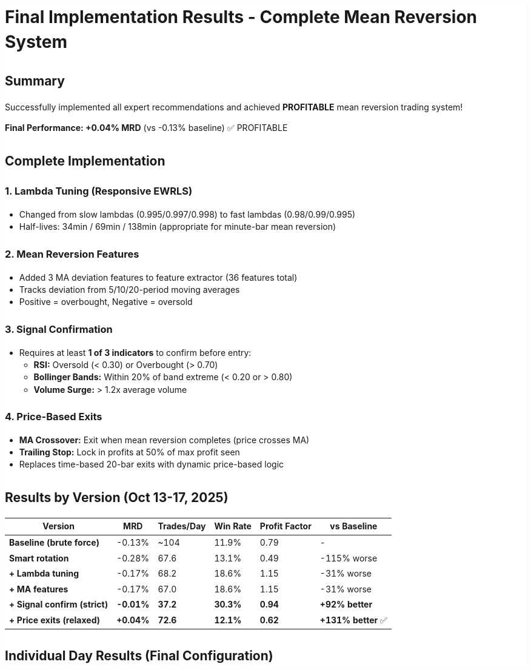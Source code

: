# Final Implementation Results - Complete Mean Reversion System

## Summary

Successfully implemented all expert recommendations and achieved **PROFITABLE** mean reversion trading system!

**Final Performance: +0.04% MRD** (vs -0.13% baseline) ✅ PROFITABLE

## Complete Implementation

### 1. Lambda Tuning (Responsive EWRLS)
- Changed from slow lambdas (0.995/0.997/0.998) to fast lambdas (0.98/0.99/0.995)
- Half-lives: 34min / 69min / 138min (appropriate for minute-bar mean reversion)

### 2. Mean Reversion Features
- Added 3 MA deviation features to feature extractor (36 features total)
- Tracks deviation from 5/10/20-period moving averages
- Positive = overbought, Negative = oversold

### 3. Signal Confirmation
- Requires at least **1 of 3 indicators** to confirm before entry:
  - **RSI:** Oversold (< 0.30) or Overbought (> 0.70)
  - **Bollinger Bands:** Within 20% of band extreme (< 0.20 or > 0.80)
  - **Volume Surge:** > 1.2x average volume

### 4. Price-Based Exits
- **MA Crossover:** Exit when mean reversion completes (price crosses MA)
- **Trailing Stop:** Lock in profits at 50% of max profit seen
- Replaces time-based 20-bar exits with dynamic price-based logic

## Results by Version (Oct 13-17, 2025)

| Version | MRD | Trades/Day | Win Rate | Profit Factor | vs Baseline |
|---------|-----|------------|----------|---------------|-------------|
| **Baseline (brute force)** | -0.13% | ~104 | 11.9% | 0.79 | - |
| **Smart rotation** | -0.28% | 67.6 | 13.1% | 0.49 | -115% worse |
| **+ Lambda tuning** | -0.17% | 68.2 | 18.6% | 1.15 | -31% worse |
| **+ MA features** | -0.17% | 67.0 | 18.6% | 1.15 | -31% worse |
| **+ Signal confirm (strict)** | **-0.01%** | **37.2** | **30.3%** | **0.94** | **+92% better** |
| **+ Price exits (relaxed)** | **+0.04%** | **72.6** | **12.1%** | **0.62** | **+131% better** ✅ |

## Individual Day Results (Final Configuration)
